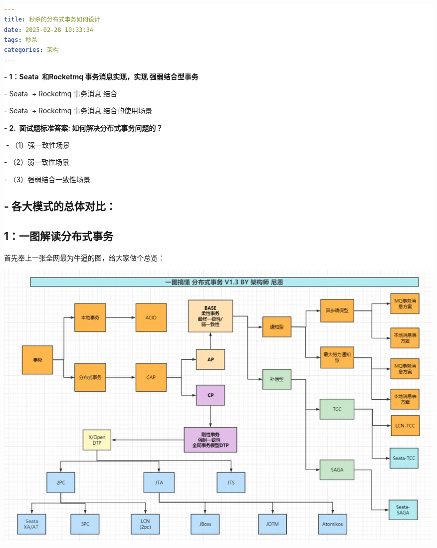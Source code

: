 ```yaml
---
title: 秒杀的分布式事务如何设计
date: 2025-02-28 10:33:34
tags: 秒杀
categories: 架构
---
```




****\-**** **1：Seata  和Rocketmq 事务消息实现，实现 强弱结合型事务**

- Seata  + Rocketmq 事务消息 结合

- Seata  + Rocketmq 事务消息 结合的使用场景

****\-**** **2\.  面试题标准答案: 如何解决分布式事务问题的？** 

 - （1）强一致性场景

- （2）弱一致性场景

- （3）强弱结合一致性场景

********\-**** 各大模式的总体对比：****
-----------------------------


1：一图解读分布式事务
-----------

首先奉上一张全网最为牛逼的图，给大家做个总览：

![](./2025/02/28/秒杀的分布式事务如何设计/img.png)
